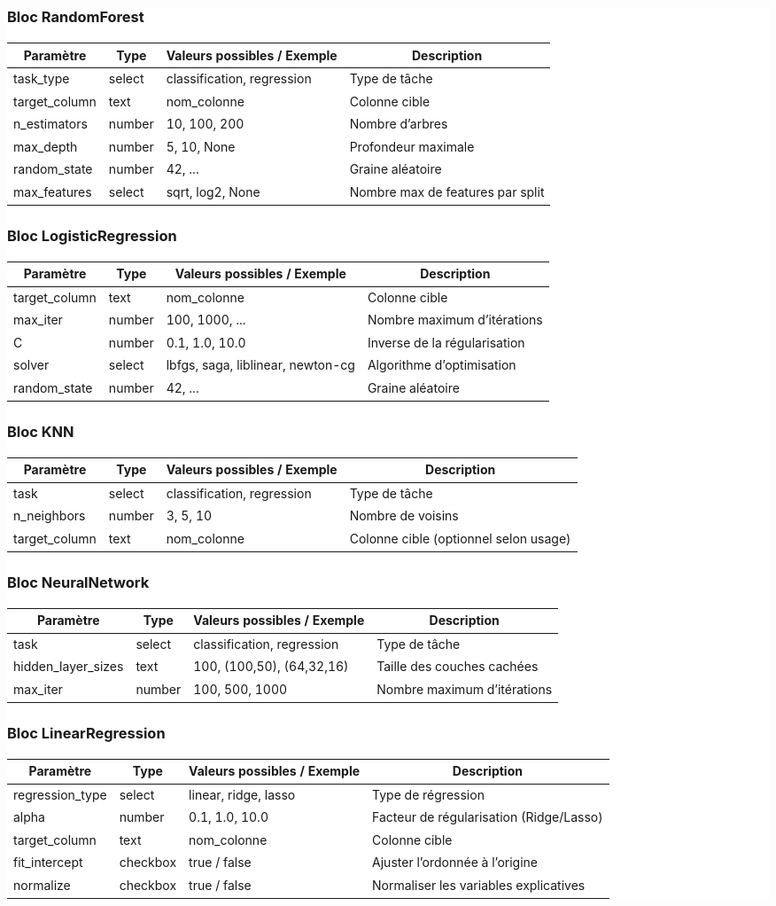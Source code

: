 ### Bloc RandomForest

| Paramètre      | Type     | Valeurs possibles / Exemple         | Description                                      |
|---------------|----------|-------------------------------------|--------------------------------------------------|
| task_type     | select   | classification, regression          | Type de tâche                                    |
| target_column | text     | nom_colonne                         | Colonne cible                                    |
| n_estimators  | number   | 10, 100, 200                        | Nombre d’arbres                                  |
| max_depth     | number   | 5, 10, None                         | Profondeur maximale                              |
| random_state  | number   | 42, ...                             | Graine aléatoire                                 |
| max_features  | select   | sqrt, log2, None                    | Nombre max de features par split                 |

### Bloc LogisticRegression

| Paramètre      | Type     | Valeurs possibles / Exemple         | Description                                      |
|---------------|----------|-------------------------------------|--------------------------------------------------|
| target_column | text     | nom_colonne                         | Colonne cible                                    |
| max_iter      | number   | 100, 1000, ...                      | Nombre maximum d’itérations                      |
| C             | number   | 0.1, 1.0, 10.0                      | Inverse de la régularisation                     |
| solver        | select   | lbfgs, saga, liblinear, newton-cg   | Algorithme d’optimisation                        |
| random_state  | number   | 42, ...                             | Graine aléatoire                                 |

### Bloc KNN

| Paramètre      | Type     | Valeurs possibles / Exemple         | Description                                      |
|---------------|----------|-------------------------------------|--------------------------------------------------|
| task          | select   | classification, regression          | Type de tâche                                    |
| n_neighbors   | number   | 3, 5, 10                            | Nombre de voisins                                |
| target_column | text     | nom_colonne                         | Colonne cible (optionnel selon usage)            |

### Bloc NeuralNetwork

| Paramètre           | Type     | Valeurs possibles / Exemple         | Description                                      |
|---------------------|----------|-------------------------------------|--------------------------------------------------|
| task                | select   | classification, regression          | Type de tâche                                    |
| hidden_layer_sizes  | text     | 100, (100,50), (64,32,16)           | Taille des couches cachées                       |
| max_iter            | number   | 100, 500, 1000                      | Nombre maximum d’itérations                      |

### Bloc LinearRegression

| Paramètre        | Type     | Valeurs possibles / Exemple         | Description                                      |
|------------------|----------|-------------------------------------|--------------------------------------------------|
| regression_type  | select   | linear, ridge, lasso                | Type de régression                               |
| alpha            | number   | 0.1, 1.0, 10.0                      | Facteur de régularisation (Ridge/Lasso)          |
| target_column    | text     | nom_colonne                         | Colonne cible                                    |
| fit_intercept    | checkbox | true / false                        | Ajuster l’ordonnée à l’origine                   |
| normalize        | checkbox | true / false                        | Normaliser les variables explicatives            |
